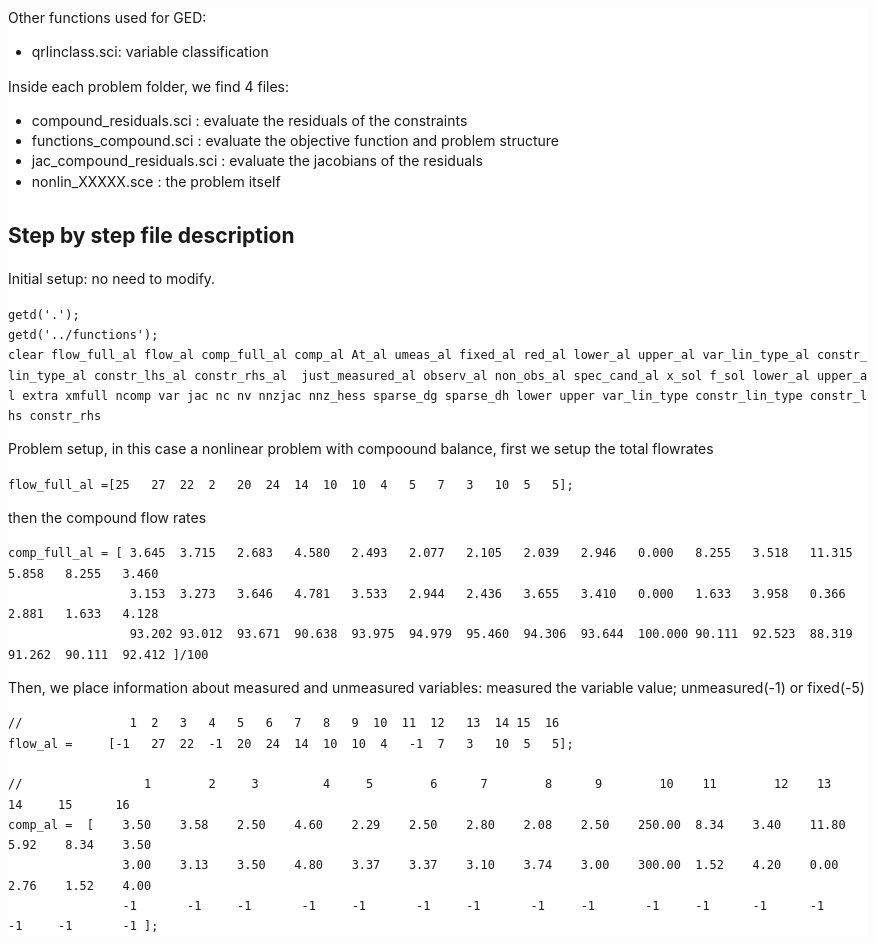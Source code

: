 Other functions used for GED:

  * qrlinclass.sci: variable classification

Inside each problem folder, we find 4 files:

  * compound\_residuals.sci : evaluate the residuals of the constraints
  * functions\_compound.sci : evaluate the objective function and problem structure
  * jac\_compound\_residuals.sci : evaluate the jacobians of the residuals
  * nonlin\_XXXXX.sce :  the problem itself




## Step by step file description ##

Initial setup: no need to modify.
```
getd('.');
getd('../functions');
clear flow_full_al flow_al comp_full_al comp_al At_al umeas_al fixed_al red_al lower_al upper_al var_lin_type_al constr_lin_type_al constr_lhs_al constr_rhs_al  just_measured_al observ_al non_obs_al spec_cand_al x_sol f_sol lower_al upper_al extra xmfull ncomp var jac nc nv nnzjac nnz_hess sparse_dg sparse_dh lower upper var_lin_type constr_lin_type constr_lhs constr_rhs
```


Problem setup, in this case a nonlinear problem with compoound balance, first we setup the total flowrates
```
flow_full_al =[25	27	22	2	20	24	14	10	10	4	5	7	3	10	5	5];
```

then the compound flow rates
```
comp_full_al = [ 3.645	3.715	2.683	4.580	2.493	2.077	2.105	2.039	2.946	0.000	8.255	3.518	11.315	5.858	8.255	3.460
                 3.153	3.273	3.646	4.781	3.533	2.944	2.436	3.655	3.410	0.000	1.633	3.958	0.366	2.881	1.633	4.128
                 93.202	93.012	93.671	90.638	93.975	94.979	95.460	94.306	93.644	100.000	90.111	92.523	88.319	91.262	90.111	92.412 ]/100
```

Then, we place information about measured and unmeasured variables:
measured the variable value; unmeasured(-1) or fixed(-5)

```
//               1  2   3   4   5   6   7   8   9  10  11  12   13  14 15  16  
flow_al =     [-1	27	22	-1	20	24	14	10	10	4	-1	7	3	10	5	5];

//                 1        2     3         4     5        6      7        8      9        10    11        12    13       14     15      16
comp_al =  [    3.50	3.58	2.50	4.60	2.29	2.50	2.80	2.08	2.50	250.00	8.34	3.40	11.80	5.92	8.34	3.50
                3.00	3.13	3.50	4.80	3.37	3.37	3.10	3.74	3.00	300.00	1.52	4.20	0.00	2.76	1.52	4.00
                -1       -1	    -1       -1     -1       -1     -1       -1     -1       -1     -1      -1      -1       -1     -1       -1 ];

```
